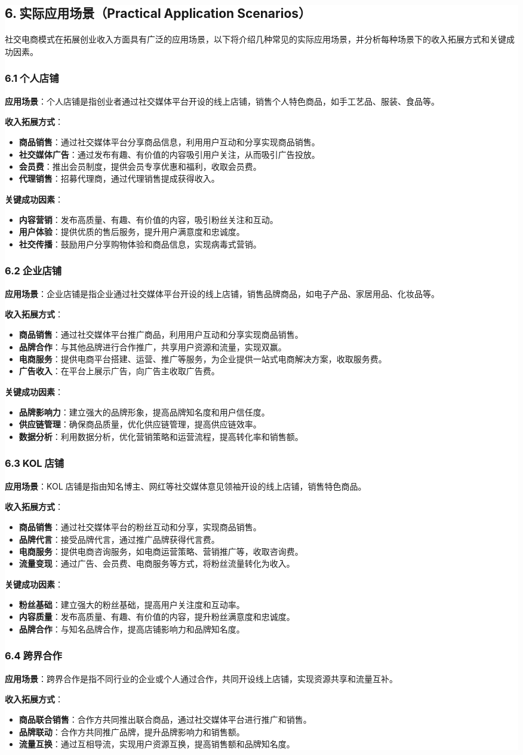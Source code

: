 ## 6. 实际应用场景（Practical Application Scenarios）

社交电商模式在拓展创业收入方面具有广泛的应用场景，以下将介绍几种常见的实际应用场景，并分析每种场景下的收入拓展方式和关键成功因素。

### 6.1 个人店铺

**应用场景**：个人店铺是指创业者通过社交媒体平台开设的线上店铺，销售个人特色商品，如手工艺品、服装、食品等。

**收入拓展方式**：
- **商品销售**：通过社交媒体平台分享商品信息，利用用户互动和分享实现商品销售。
- **社交媒体广告**：通过发布有趣、有价值的内容吸引用户关注，从而吸引广告投放。
- **会员费**：推出会员制度，提供会员专享优惠和福利，收取会员费。
- **代理销售**：招募代理商，通过代理销售提成获得收入。

**关键成功因素**：
- **内容营销**：发布高质量、有趣、有价值的内容，吸引粉丝关注和互动。
- **用户体验**：提供优质的售后服务，提升用户满意度和忠诚度。
- **社交传播**：鼓励用户分享购物体验和商品信息，实现病毒式营销。

### 6.2 企业店铺

**应用场景**：企业店铺是指企业通过社交媒体平台开设的线上店铺，销售品牌商品，如电子产品、家居用品、化妆品等。

**收入拓展方式**：
- **商品销售**：通过社交媒体平台推广商品，利用用户互动和分享实现商品销售。
- **品牌合作**：与其他品牌进行合作推广，共享用户资源和流量，实现双赢。
- **电商服务**：提供电商平台搭建、运营、推广等服务，为企业提供一站式电商解决方案，收取服务费。
- **广告收入**：在平台上展示广告，向广告主收取广告费。

**关键成功因素**：
- **品牌影响力**：建立强大的品牌形象，提高品牌知名度和用户信任度。
- **供应链管理**：确保商品质量，优化供应链管理，提高供应链效率。
- **数据分析**：利用数据分析，优化营销策略和运营流程，提高转化率和销售额。

### 6.3 KOL 店铺

**应用场景**：KOL 店铺是指由知名博主、网红等社交媒体意见领袖开设的线上店铺，销售特色商品。

**收入拓展方式**：
- **商品销售**：通过社交媒体平台的粉丝互动和分享，实现商品销售。
- **品牌代言**：接受品牌代言，通过推广品牌获得代言费。
- **电商服务**：提供电商咨询服务，如电商运营策略、营销推广等，收取咨询费。
- **流量变现**：通过广告、会员费、电商服务等方式，将粉丝流量转化为收入。

**关键成功因素**：
- **粉丝基础**：建立强大的粉丝基础，提高用户关注度和互动率。
- **内容质量**：发布高质量、有趣、有价值的内容，提升粉丝满意度和忠诚度。
- **品牌合作**：与知名品牌合作，提高店铺影响力和品牌知名度。

### 6.4 跨界合作

**应用场景**：跨界合作是指不同行业的企业或个人通过合作，共同开设线上店铺，实现资源共享和流量互补。

**收入拓展方式**：
- **商品联合销售**：合作方共同推出联合商品，通过社交媒体平台进行推广和销售。
- **品牌联动**：合作方共同推广品牌，提升品牌影响力和销售额。
- **流量互换**：通过互相导流，实现用户资源互换，提高销售额和品牌知名度。
